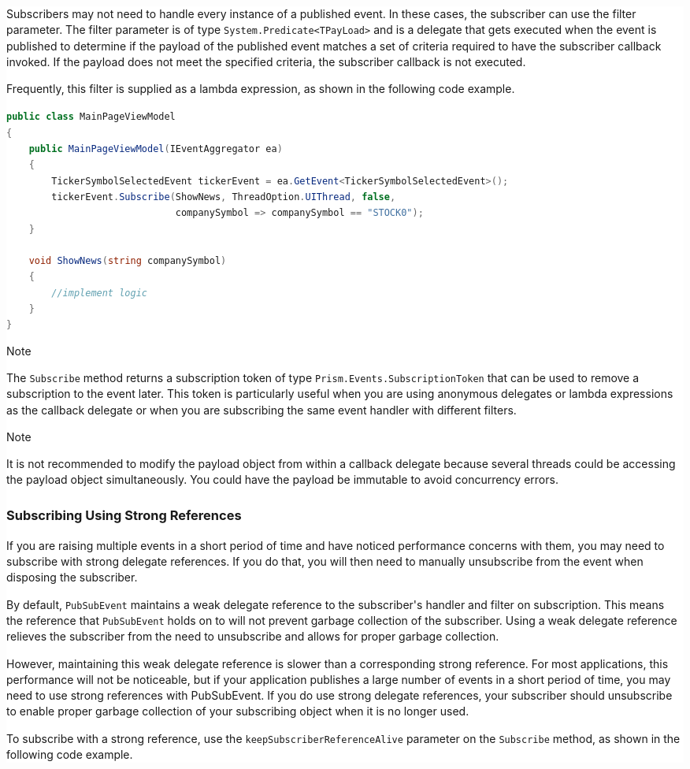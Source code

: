 Subscribers may not need to handle every instance of a published event. In these cases, the subscriber can use the filter parameter. The filter parameter is of type `System.Predicate<TPayLoad>` and is a delegate that gets executed when the event is published to determine if the payload of the published event matches a set of criteria required to have the subscriber callback invoked. If the payload does not meet the specified criteria, the subscriber callback is not executed.

Frequently, this filter is supplied as a lambda expression, as shown in the following code example.

```cs
public class MainPageViewModel
{
    public MainPageViewModel(IEventAggregator ea)
    {
        TickerSymbolSelectedEvent tickerEvent = ea.GetEvent<TickerSymbolSelectedEvent>();
        tickerEvent.Subscribe(ShowNews, ThreadOption.UIThread, false, 
                              companySymbol => companySymbol == "STOCK0");
    }

    void ShowNews(string companySymbol)
    {
        //implement logic
    }
}
```

> [!Note]
> The `Subscribe` method returns a subscription token of type `Prism.Events.SubscriptionToken` that can be used to remove a subscription to the event later. This token is particularly useful when you are using anonymous delegates or lambda expressions as the callback delegate or when you are subscribing the same event handler with different filters.

> [!Note]
> It is not recommended to modify the payload object from within a callback delegate because several threads could be accessing the payload object simultaneously. You could have the payload be immutable to avoid concurrency errors.

### Subscribing Using Strong References

If you are raising multiple events in a short period of time and have noticed performance concerns with them, you may need to subscribe with strong delegate references. If you do that, you will then need to manually unsubscribe from the event when disposing the subscriber.

By default, `PubSubEvent` maintains a weak delegate reference to the subscriber's handler and filter on subscription. This means the reference that `PubSubEvent` holds on to will not prevent garbage collection of the subscriber. Using a weak delegate reference relieves the subscriber from the need to unsubscribe and allows for proper garbage collection.

However, maintaining this weak delegate reference is slower than a corresponding strong reference. For most applications, this performance will not be noticeable, but if your application publishes a large number of events in a short period of time, you may need to use strong references with PubSubEvent. If you do use strong delegate references, your subscriber should unsubscribe to enable proper garbage collection of your subscribing object when it is no longer used.

To subscribe with a strong reference, use the `keepSubscriberReferenceAlive` parameter on the `Subscribe` method, as shown in the following code example.
